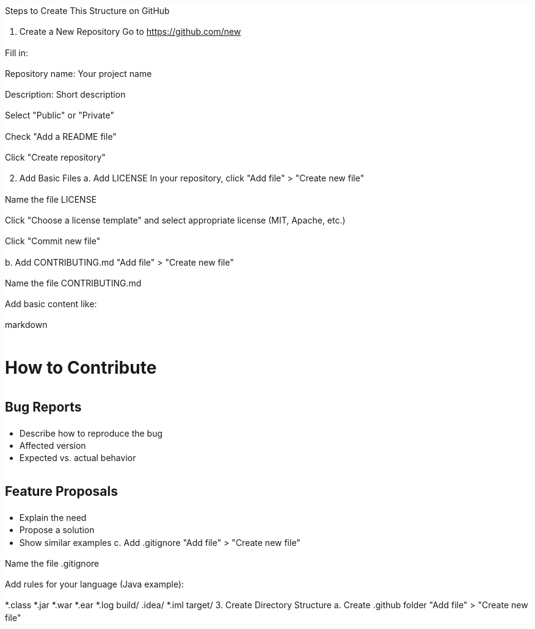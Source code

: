 Steps to Create This Structure on GitHub
1. Create a New Repository
Go to https://github.com/new

Fill in:

Repository name: Your project name

Description: Short description

Select "Public" or "Private"

Check "Add a README file"

Click "Create repository"

2. Add Basic Files
a. Add LICENSE
In your repository, click "Add file" > "Create new file"

Name the file LICENSE

Click "Choose a license template" and select appropriate license (MIT, Apache, etc.)

Click "Commit new file"

b. Add CONTRIBUTING.md
"Add file" > "Create new file"

Name the file CONTRIBUTING.md

Add basic content like:

markdown
# How to Contribute

## Bug Reports
- Describe how to reproduce the bug
- Affected version
- Expected vs. actual behavior

## Feature Proposals
- Explain the need
- Propose a solution
- Show similar examples
c. Add .gitignore
"Add file" > "Create new file"

Name the file .gitignore

Add rules for your language (Java example):


*.class
*.jar
*.war
*.ear
*.log
build/
.idea/
*.iml
target/
3. Create Directory Structure
a. Create .github folder
"Add file" > "Create new file"
